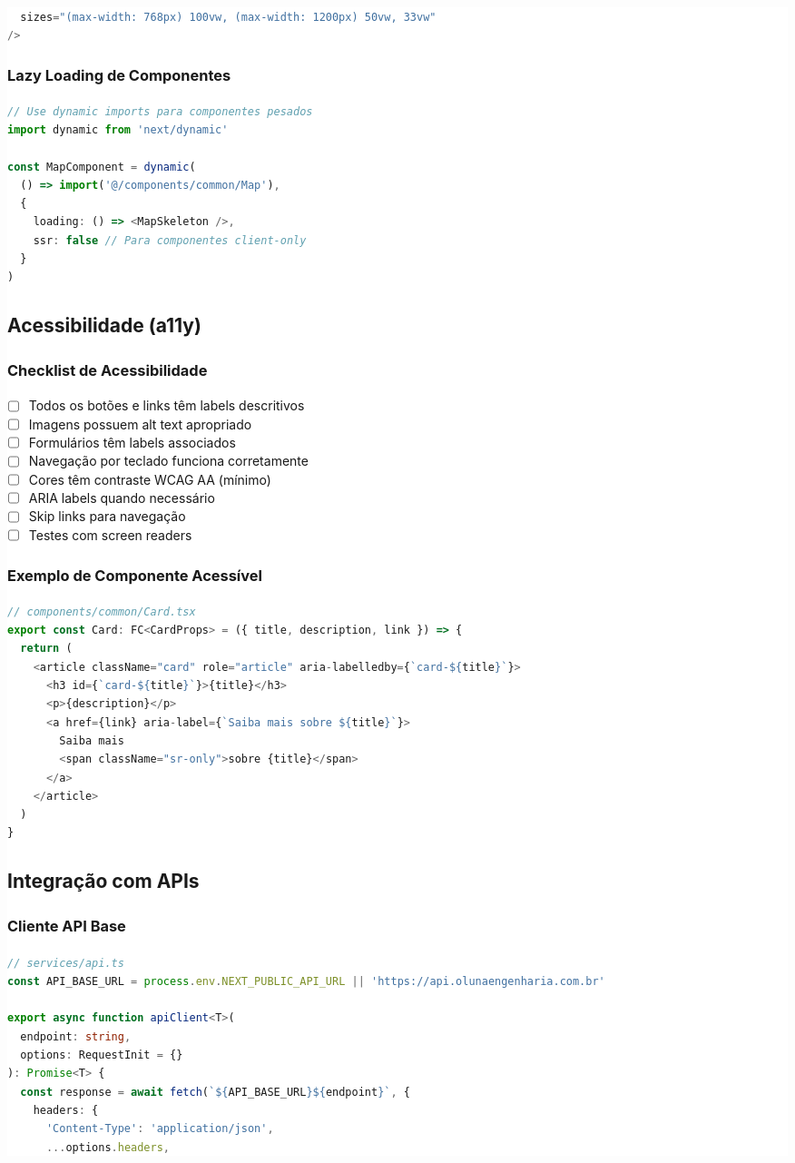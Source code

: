 ```typescript
  sizes="(max-width: 768px) 100vw, (max-width: 1200px) 50vw, 33vw"
/>
```

### Lazy Loading de Componentes
```typescript
// Use dynamic imports para componentes pesados
import dynamic from 'next/dynamic'

const MapComponent = dynamic(
  () => import('@/components/common/Map'),
  { 
    loading: () => <MapSkeleton />,
    ssr: false // Para componentes client-only
  }
)
```

## Acessibilidade (a11y)

### Checklist de Acessibilidade
- [ ] Todos os botões e links têm labels descritivos
- [ ] Imagens possuem alt text apropriado
- [ ] Formulários têm labels associados
- [ ] Navegação por teclado funciona corretamente
- [ ] Cores têm contraste WCAG AA (mínimo)
- [ ] ARIA labels quando necessário
- [ ] Skip links para navegação
- [ ] Testes com screen readers

### Exemplo de Componente Acessível
```typescript
// components/common/Card.tsx
export const Card: FC<CardProps> = ({ title, description, link }) => {
  return (
    <article className="card" role="article" aria-labelledby={`card-${title}`}>
      <h3 id={`card-${title}`}>{title}</h3>
      <p>{description}</p>
      <a href={link} aria-label={`Saiba mais sobre ${title}`}>
        Saiba mais
        <span className="sr-only">sobre {title}</span>
      </a>
    </article>
  )
}
```

## Integração com APIs

### Cliente API Base
```typescript
// services/api.ts
const API_BASE_URL = process.env.NEXT_PUBLIC_API_URL || 'https://api.olunaengenharia.com.br'

export async function apiClient<T>(
  endpoint: string,
  options: RequestInit = {}
): Promise<T> {
  const response = await fetch(`${API_BASE_URL}${endpoint}`, {
    headers: {
      'Content-Type': 'application/json',
      ...options.headers,
```